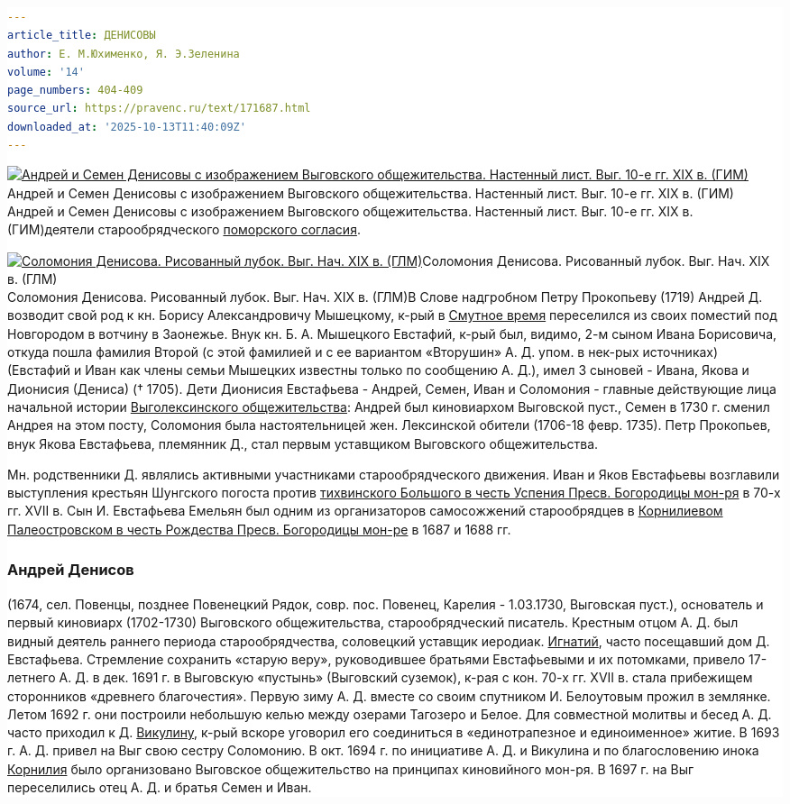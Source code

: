```yaml
---
article_title: ДЕНИСОВЫ
author: Е. М.Юхименко, Я. Э.Зеленина
volume: '14'
page_numbers: 404-409
source_url: https://pravenc.ru/text/171687.html
downloaded_at: '2025-10-13T11:40:09Z'
---
```


[![Андрей и Семен Денисовы с изображением Выговского общежительства. Настенный лист. Выг. 10-е гг. XIX в. (ГИМ)](https://pravenc.ru/data/855/478/1234/i200.jpg "Кликните для увеличения картинки")](https://pravenc.ru/data/855/478/1234/i400.jpg)Андрей и Семен Денисовы с изображением Выговского общежительства. Настенный лист. Выг. 10-е гг. XIX в. (ГИМ)  
Андрей и Семен Денисовы с изображением Выговского общежительства. Настенный лист. Выг. 10-е гг. XIX в. (ГИМ)деятели старообрядческого [поморского согласия](<https://pravenc.ru/text/поморского согласия.html>).

[![Соломония Денисова. Рисованный лубок. Выг. Нач. XIX в. (ГЛМ)](https://pravenc.ru/data/896/478/1234/i200.jpg "Кликните для увеличения картинки")](https://pravenc.ru/data/896/478/1234/i400.jpg)Соломония Денисова. Рисованный лубок. Выг. Нач. XIX в. (ГЛМ)  
Соломония Денисова. Рисованный лубок. Выг. Нач. XIX в. (ГЛМ)В Слове надгробном Петру Прокопьеву (1719) Андрей Д. возводит свой род к кн. Борису Александровичу Мышецкому, к-рый в [Смутное время](<https://pravenc.ru/text/Смутное время.html>) переселился из своих поместий под Новгородом в вотчину в Заонежье. Внук кн. Б. А. Мышецкого Евстафий, к-рый был, видимо, 2-м сыном Ивана Борисовича, откуда пошла фамилия Второй (с этой фамилией и с ее вариантом «Вторушин» А. Д. упом. в нек-рых источниках) (Евстафий и Иван как члены семьи Мышецких известны только по сообщению А. Д.), имел 3 сыновей - Ивана, Якова и Дионисия (Дениса) († 1705). Дети Дионисия Евстафьева - Андрей, Семен, Иван и Соломония - главные действующие лица начальной истории [Выголексинского общежительства](<https://pravenc.ru/text/Выголексинское общежительство.html>): Андрей был киновиархом Выговской пуст., Семен в 1730 г. сменил Андрея на этом посту, Соломония была настоятельницей жен. Лексинской обители (1706-18 февр. 1735). Петр Прокопьев, внук Якова Евстафьева, племянник Д., стал первым уставщиком Выговского общежительства.

Мн. родственники Д. являлись активными участниками старообрядческого движения. Иван и Яков Евстафьевы возглавили выступления крестьян Шунгского погоста против [тихвинского Большого в честь Успения Пресв. Богородицы мон-ря](<https://pravenc.ru/text/тихвинского Большого в честь Успения Пресв  Богородицы мон-ря.html>) в 70-х гг. XVII в. Сын И. Евстафьева Емельян был одним из организаторов самосожжений старообрядцев в [Корнилиевом Палеостровском в честь Рождества Пресв. Богородицы мон-ре](<https://pravenc.ru/text/Корнилиевом Палеостровском в честь Рождества Пресв  Богородицы мон-ре.html>) в 1687 и 1688 гг.

### Андрей Денисов

(1674, сел. Повенцы, позднее Повенецкий Рядок, совр. пос. Повенец, Карелия - 1.03.1730, Выговская пуст.), основатель и первый киновиарх (1702-1730) Выговского общежительства, старообрядческий писатель. Крестным отцом А. Д. был видный деятель раннего периода старообрядчества, соловецкий уставщик иеродиак. [Игнатий](https://pravenc.ru/text/Игнатий.html), часто посещавший дом Д. Евстафьева. Стремление сохранить «старую веру», руководившее братьями Евстафьевыми и их потомками, привело 17-летнего А. Д. в дек. 1691 г. в Выговскую «пустынь» (Выговский суземок), к-рая с кон. 70-х гг. XVII в. стала прибежищем сторонников «древнего благочестия». Первую зиму А. Д. вместе со своим спутником И. Белоутовым прожил в землянке. Летом 1692 г. они построили небольшую келью между озерами Тагозеро и Белое. Для совместной молитвы и бесед А. Д. часто приходил к Д. [Викулину](https://pravenc.ru/text/Викулин.html), к-рый вскоре уговорил его соединиться в «единотрапезное и единоименное» житие. В 1693 г. А. Д. привел на Выг свою сестру Соломонию. В окт. 1694 г. по инициативе А. Д. и Викулина и по благословению инока [Корнилия](https://pravenc.ru/text/Корнилия.html) было организовано Выговское общежительство на принципах киновийного мон-ря. В 1697 г. на Выг переселились отец А. Д. и братья Семен и Иван.
